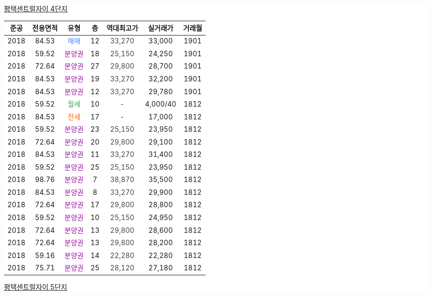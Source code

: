 
<script async src="//pagead2.googlesyndication.com/pagead/js/adsbygoogle.js"></script>

<ins class="adsbygoogle"
     style="display:block"
     data-ad-client="ca-pub-2446590836940007"
     data-ad-slot="1659523306"
     data-ad-format="auto"
     data-full-width-responsive="true"></ins>
<script>
(adsbygoogle = window.adsbygoogle || []).push({});
</script>


[평택센트럴자이 4단지](https://search.naver.com/search.naver?query=%EA%B2%BD%EA%B8%B0%EB%8F%84+%ED%8F%89%ED%83%9D%EC%8B%9C+%EB%8F%99%EC%82%AD%EB%8F%99+%ED%8F%89%ED%83%9D%EC%84%BC%ED%8A%B8%EB%9F%B4%EC%9E%90%EC%9D%B4+4%EB%8B%A8%EC%A7%80)

|준공|전용면적|유형|층|역대최고가|실거래가|거래월|
|:---:|:---:|:---:|:---:|:---:|:---:|:---:|
|2018|84.53|<span style="color:#4285f3">매매</span>|12|<span style="color:#444444">33,270</span>|33,000|1901|
|2018|59.52|<span style="color:#9C11A5">분양권</span>|18|<span style="color:#444444">25,150</span>|24,250|1901|
|2018|72.64|<span style="color:#9C11A5">분양권</span>|27|<span style="color:#444444">29,800</span>|28,700|1901|
|2018|84.53|<span style="color:#9C11A5">분양권</span>|19|<span style="color:#444444">33,270</span>|32,200|1901|
|2018|84.53|<span style="color:#9C11A5">분양권</span>|12|<span style="color:#444444">33,270</span>|29,780|1901|
|2018|59.52|<span style="color:#34a853">월세</span>|10|<span style="color:#444444">-</span>|4,000/40|1812|
|2018|84.53|<span style="color:#ff5a00">전세</span>|17|<span style="color:#444444">-</span>|17,000|1812|
|2018|59.52|<span style="color:#9C11A5">분양권</span>|23|<span style="color:#444444">25,150</span>|23,950|1812|
|2018|72.64|<span style="color:#9C11A5">분양권</span>|20|<span style="color:#444444">29,800</span>|29,100|1812|
|2018|84.53|<span style="color:#9C11A5">분양권</span>|11|<span style="color:#444444">33,270</span>|31,400|1812|
|2018|59.52|<span style="color:#9C11A5">분양권</span>|25|<span style="color:#444444">25,150</span>|23,950|1812|
|2018|98.76|<span style="color:#9C11A5">분양권</span>|7|<span style="color:#444444">38,870</span>|35,500|1812|
|2018|84.53|<span style="color:#9C11A5">분양권</span>|8|<span style="color:#444444">33,270</span>|29,900|1812|
|2018|72.64|<span style="color:#9C11A5">분양권</span>|17|<span style="color:#444444">29,800</span>|28,800|1812|
|2018|59.52|<span style="color:#9C11A5">분양권</span>|10|<span style="color:#444444">25,150</span>|24,950|1812|
|2018|72.64|<span style="color:#9C11A5">분양권</span>|13|<span style="color:#444444">29,800</span>|28,600|1812|
|2018|72.64|<span style="color:#9C11A5">분양권</span>|13|<span style="color:#444444">29,800</span>|28,200|1812|
|2018|59.16|<span style="color:#9C11A5">분양권</span>|14|<span style="color:#444444">22,280</span>|22,280|1812|
|2018|75.71|<span style="color:#9C11A5">분양권</span>|25|<span style="color:#444444">28,120</span>|27,180|1812|

[평택센트럴자이 5단지](https://search.naver.com/search.naver?query=%EA%B2%BD%EA%B8%B0%EB%8F%84+%ED%8F%89%ED%83%9D%EC%8B%9C+%EB%8F%99%EC%82%AD%EB%8F%99+%ED%8F%89%ED%83%9D%EC%84%BC%ED%8A%B8%EB%9F%B4%EC%9E%90%EC%9D%B4+5%EB%8B%A8%EC%A7%80)
